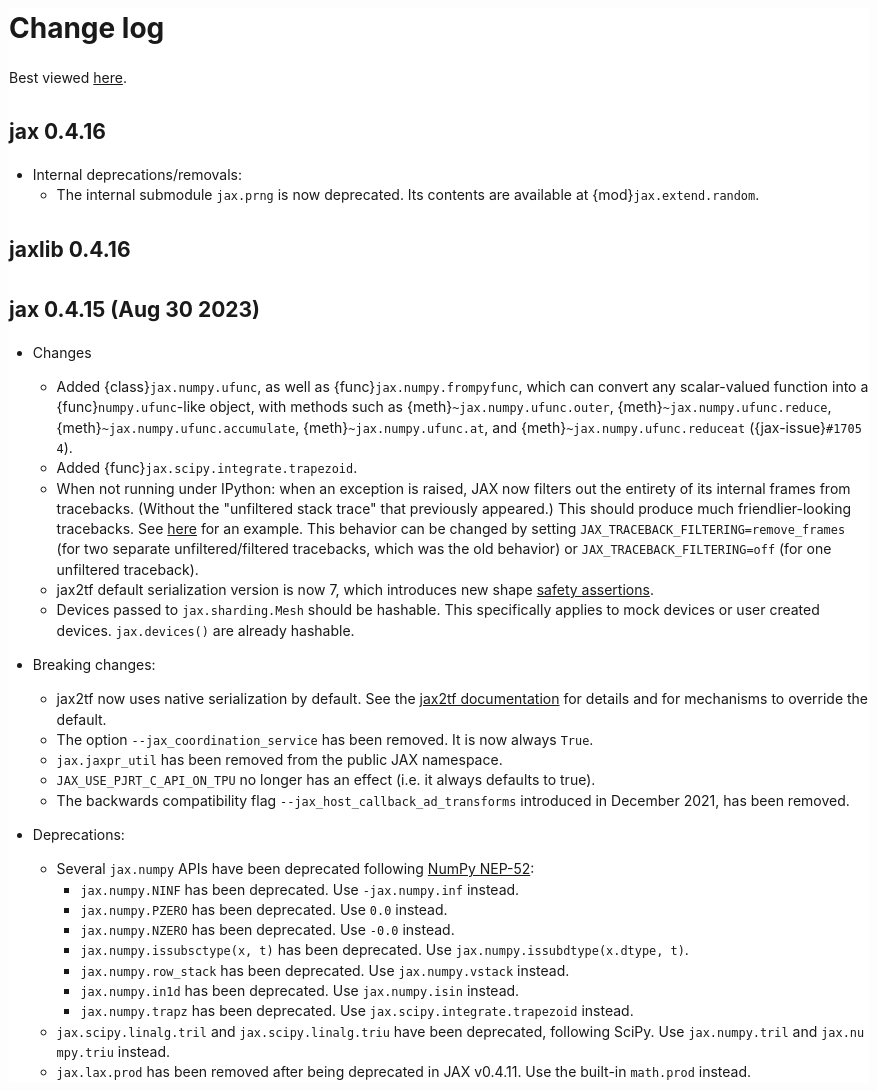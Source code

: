 # Change log

Best viewed [here](https://jax.readthedocs.io/en/latest/changelog.html).



## jax 0.4.16

* Internal deprecations/removals:
  * The internal submodule `jax.prng` is now deprecated. Its contents are available at
    {mod}`jax.extend.random`.

## jaxlib 0.4.16

## jax 0.4.15 (Aug 30 2023)

* Changes
  * Added {class}`jax.numpy.ufunc`, as well as {func}`jax.numpy.frompyfunc`, which can convert
    any scalar-valued function into a {func}`numpy.ufunc`-like object, with methods such as
    {meth}`~jax.numpy.ufunc.outer`, {meth}`~jax.numpy.ufunc.reduce`,
    {meth}`~jax.numpy.ufunc.accumulate`, {meth}`~jax.numpy.ufunc.at`, and
    {meth}`~jax.numpy.ufunc.reduceat` ({jax-issue}`#17054`).
  * Added {func}`jax.scipy.integrate.trapezoid`.
  * When not running under IPython: when an exception is raised, JAX now filters out the
    entirety of its internal frames from tracebacks. (Without the "unfiltered stack trace"
    that previously appeared.) This should produce much friendlier-looking tracebacks. See
    [here](https://github.com/google/jax/pull/16949) for an example.
    This behavior can be changed by setting `JAX_TRACEBACK_FILTERING=remove_frames` (for two
    separate unfiltered/filtered tracebacks, which was the old behavior) or
    `JAX_TRACEBACK_FILTERING=off` (for one unfiltered traceback).
  * jax2tf default serialization version is now 7, which introduces new shape
    [safety assertions](https://github.com/google/jax/blob/main/jax/experimental/jax2tf/README.md#errors-in-presence-of-shape-polymorphism).
  * Devices passed to `jax.sharding.Mesh` should be hashable. This specifically
    applies to mock devices or user created devices. `jax.devices()` are
    already hashable.

* Breaking changes:
  * jax2tf now uses native serialization by default. See
    the [jax2tf documentation](https://github.com/google/jax/blob/main/jax/experimental/jax2tf/README.md)
    for details and for mechanisms to override the default.
  * The option `--jax_coordination_service` has been removed. It is now always
    `True`.
  * `jax.jaxpr_util` has been removed from the public JAX namespace.
  * `JAX_USE_PJRT_C_API_ON_TPU` no longer has an effect (i.e. it always defaults to true).
  * The backwards compatibility flag `--jax_host_callback_ad_transforms`
    introduced in December 2021, has been removed.

* Deprecations:
  * Several `jax.numpy` APIs have been deprecated following
    [NumPy NEP-52](https://numpy.org/neps/nep-0052-python-api-cleanup.html):
    * `jax.numpy.NINF` has been deprecated. Use `-jax.numpy.inf` instead.
    * `jax.numpy.PZERO` has been deprecated. Use `0.0` instead.
    * `jax.numpy.NZERO` has been deprecated. Use `-0.0` instead.
    * `jax.numpy.issubsctype(x, t)` has been deprecated. Use `jax.numpy.issubdtype(x.dtype, t)`.
    * `jax.numpy.row_stack` has been deprecated. Use `jax.numpy.vstack` instead.
    * `jax.numpy.in1d` has been deprecated. Use `jax.numpy.isin` instead.
    * `jax.numpy.trapz` has been deprecated. Use `jax.scipy.integrate.trapezoid` instead.
  * `jax.scipy.linalg.tril` and `jax.scipy.linalg.triu` have been deprecated,
    following SciPy. Use `jax.numpy.tril` and `jax.numpy.triu` instead.
  * `jax.lax.prod` has been removed after being deprecated in JAX v0.4.11.
    Use the built-in `math.prod` instead.